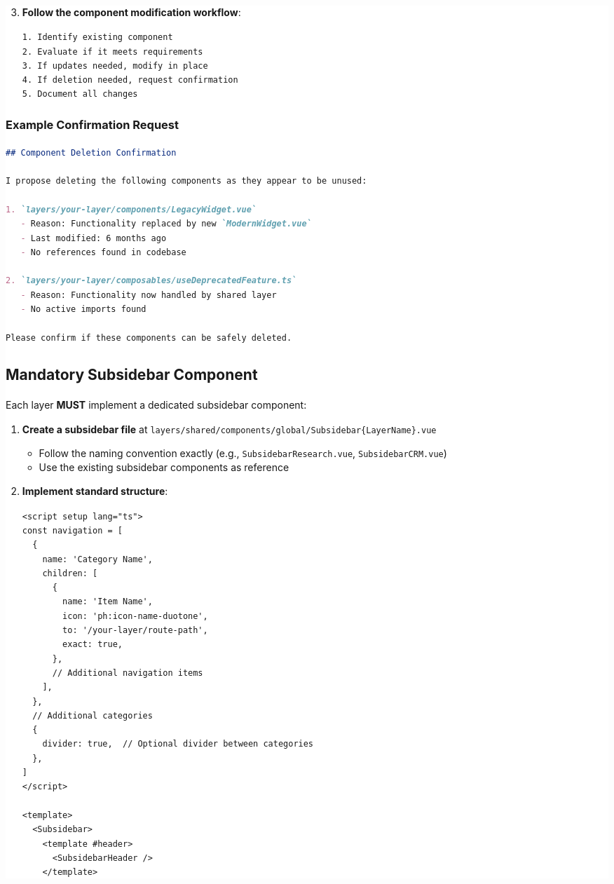 3. **Follow the component modification workflow**:
   ```
   1. Identify existing component
   2. Evaluate if it meets requirements
   3. If updates needed, modify in place
   4. If deletion needed, request confirmation
   5. Document all changes
   ```

### Example Confirmation Request

```markdown
## Component Deletion Confirmation

I propose deleting the following components as they appear to be unused:

1. `layers/your-layer/components/LegacyWidget.vue`
   - Reason: Functionality replaced by new `ModernWidget.vue`
   - Last modified: 6 months ago
   - No references found in codebase

2. `layers/your-layer/composables/useDeprecatedFeature.ts`
   - Reason: Functionality now handled by shared layer
   - No active imports found

Please confirm if these components can be safely deleted.
```

## Mandatory Subsidebar Component

Each layer **MUST** implement a dedicated subsidebar component:

1. **Create a subsidebar file** at `layers/shared/components/global/Subsidebar{LayerName}.vue`
   - Follow the naming convention exactly (e.g., `SubsidebarResearch.vue`, `SubsidebarCRM.vue`)
   - Use the existing subsidebar components as reference

2. **Implement standard structure**:
   ```vue
   <script setup lang="ts">
   const navigation = [
     {
       name: 'Category Name',
       children: [
         {
           name: 'Item Name',
           icon: 'ph:icon-name-duotone',
           to: '/your-layer/route-path',
           exact: true,
         },
         // Additional navigation items
       ],
     },
     // Additional categories
     {
       divider: true,  // Optional divider between categories
     },
   ]
   </script>

   <template>
     <Subsidebar>
       <template #header>
         <SubsidebarHeader />
       </template>

   ```